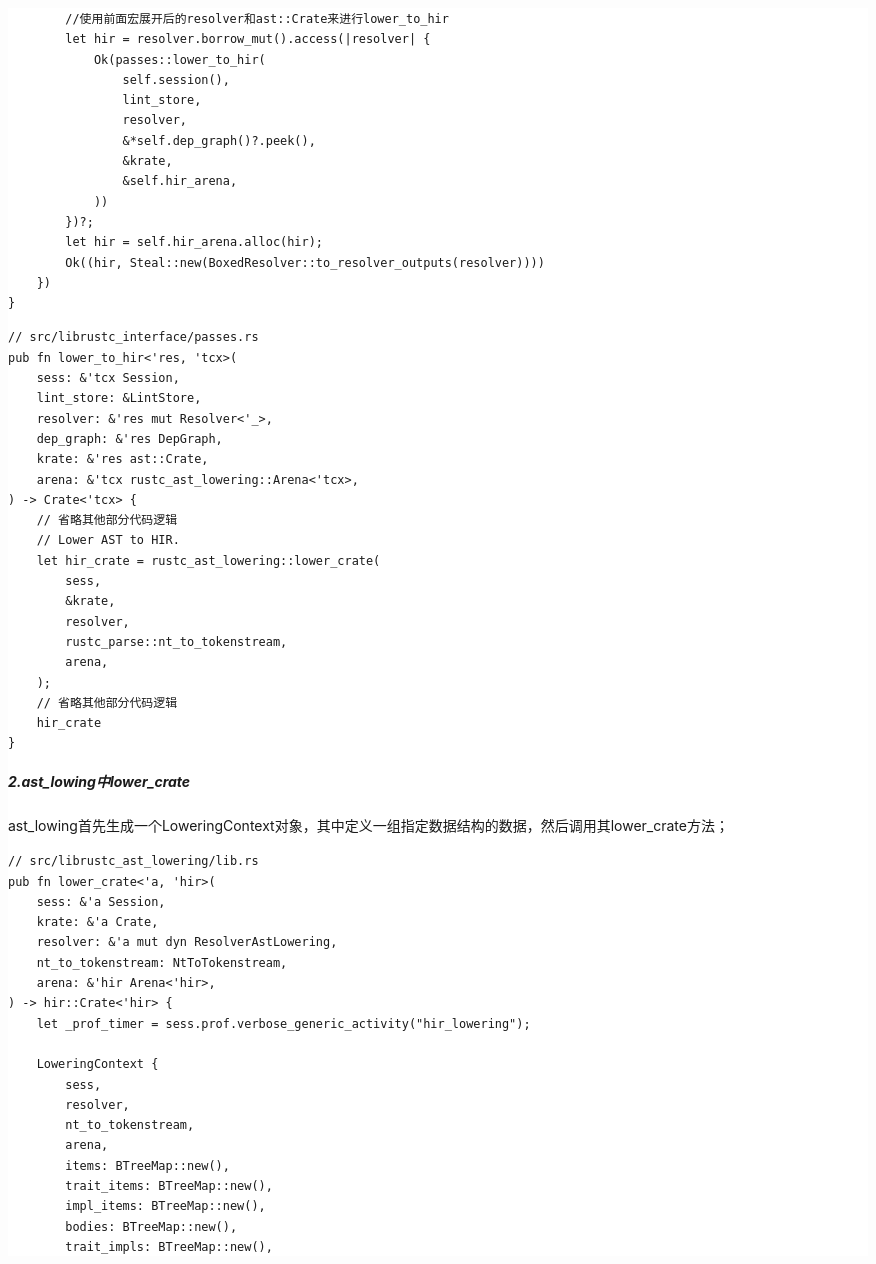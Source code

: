 ```
        //使用前面宏展开后的resolver和ast::Crate来进行lower_to_hir
        let hir = resolver.borrow_mut().access(|resolver| {
            Ok(passes::lower_to_hir(
                self.session(),
                lint_store,
                resolver,
                &*self.dep_graph()?.peek(),
                &krate,
                &self.hir_arena,
            ))
        })?;
        let hir = self.hir_arena.alloc(hir);
        Ok((hir, Steal::new(BoxedResolver::to_resolver_outputs(resolver))))
    })
}
```

```
// src/librustc_interface/passes.rs
pub fn lower_to_hir<'res, 'tcx>(
    sess: &'tcx Session,
    lint_store: &LintStore,
    resolver: &'res mut Resolver<'_>,
    dep_graph: &'res DepGraph,
    krate: &'res ast::Crate,
    arena: &'tcx rustc_ast_lowering::Arena<'tcx>,
) -> Crate<'tcx> {
    // 省略其他部分代码逻辑
    // Lower AST to HIR.
    let hir_crate = rustc_ast_lowering::lower_crate(
        sess,
        &krate,
        resolver,
        rustc_parse::nt_to_tokenstream,
        arena,
    );
    // 省略其他部分代码逻辑
    hir_crate
}
```

##### 2.ast_lowing中lower_crate
ast_lowing首先生成一个LoweringContext对象，其中定义一组指定数据结构的数据，然后调用其lower_crate方法；
```
// src/librustc_ast_lowering/lib.rs
pub fn lower_crate<'a, 'hir>(
    sess: &'a Session,
    krate: &'a Crate,
    resolver: &'a mut dyn ResolverAstLowering,
    nt_to_tokenstream: NtToTokenstream,
    arena: &'hir Arena<'hir>,
) -> hir::Crate<'hir> {
    let _prof_timer = sess.prof.verbose_generic_activity("hir_lowering");

    LoweringContext {
        sess,
        resolver,
        nt_to_tokenstream,
        arena,
        items: BTreeMap::new(),
        trait_items: BTreeMap::new(),
        impl_items: BTreeMap::new(),
        bodies: BTreeMap::new(),
        trait_impls: BTreeMap::new(),
```